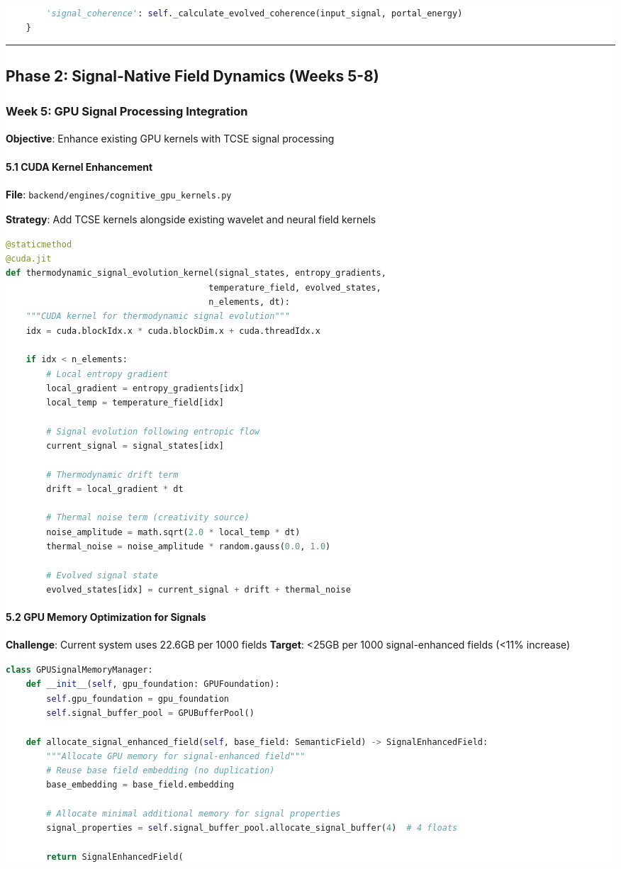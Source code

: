 ```python
        'signal_coherence': self._calculate_evolved_coherence(input_signal, portal_energy)
    }
```

---

## Phase 2: Signal-Native Field Dynamics (Weeks 5-8)

### **Week 5: GPU Signal Processing Integration**

**Objective**: Enhance existing GPU kernels with TCSE signal processing

#### **5.1 CUDA Kernel Enhancement**

**File**: `backend/engines/cognitive_gpu_kernels.py`

**Strategy**: Add TCSE kernels alongside existing wavelet and neural field kernels

```python
@staticmethod
@cuda.jit
def thermodynamic_signal_evolution_kernel(signal_states, entropy_gradients, 
                                        temperature_field, evolved_states,
                                        n_elements, dt):
    """CUDA kernel for thermodynamic signal evolution"""
    idx = cuda.blockIdx.x * cuda.blockDim.x + cuda.threadIdx.x
    
    if idx < n_elements:
        # Local entropy gradient
        local_gradient = entropy_gradients[idx]
        local_temp = temperature_field[idx]
        
        # Signal evolution following entropic flow
        current_signal = signal_states[idx]
        
        # Thermodynamic drift term
        drift = local_gradient * dt
        
        # Thermal noise term (creativity source)
        noise_amplitude = math.sqrt(2.0 * local_temp * dt)
        thermal_noise = noise_amplitude * random.gauss(0.0, 1.0)
        
        # Evolved signal state
        evolved_states[idx] = current_signal + drift + thermal_noise
```

#### **5.2 GPU Memory Optimization for Signals**

**Challenge**: Current system uses 22.6GB per 1000 fields
**Target**: <25GB per 1000 signal-enhanced fields (<11% increase)

```python
class GPUSignalMemoryManager:
    def __init__(self, gpu_foundation: GPUFoundation):
        self.gpu_foundation = gpu_foundation
        self.signal_buffer_pool = GPUBufferPool()
        
    def allocate_signal_enhanced_field(self, base_field: SemanticField) -> SignalEnhancedField:
        """Allocate GPU memory for signal-enhanced field"""
        # Reuse base field embedding (no duplication)
        base_embedding = base_field.embedding
        
        # Allocate minimal additional memory for signal properties
        signal_properties = self.signal_buffer_pool.allocate_signal_buffer(4)  # 4 floats
        
        return SignalEnhancedField(
```